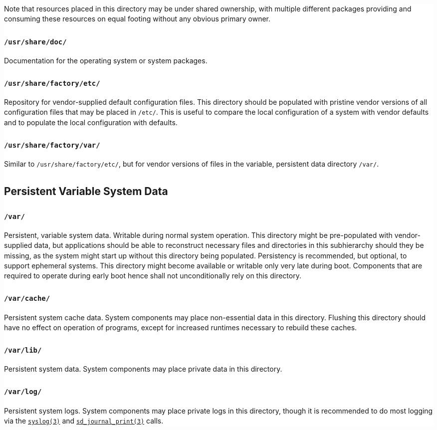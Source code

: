Note that resources placed in this directory may be under shared ownership,
with multiple different packages providing and consuming these resources
on equal footing without any obvious primary owner.

### `/usr/share/doc/`

Documentation for the operating system or system packages.

### `/usr/share/factory/etc/`

Repository for vendor-supplied default configuration files.
This directory should be populated with pristine vendor versions
of all configuration files that may be placed in `/etc/`.
This is useful to compare the local configuration of a system with vendor defaults
and to populate the local configuration with defaults.

### `/usr/share/factory/var/`

Similar to `/usr/share/factory/etc/`,
but for vendor versions of files in the variable, persistent data directory `/var/`.

## Persistent Variable System Data

### `/var/`

Persistent, variable system data.
Writable during normal system operation.
This directory might be pre-populated with vendor-supplied data,
but applications should be able to reconstruct
necessary files and directories in this subhierarchy should they be missing,
as the system might start up without this directory being populated.
Persistency is recommended, but optional, to support ephemeral systems.
This directory might become available or writable only very late during boot.
Components that are required to operate during early boot
hence shall not unconditionally rely on this directory.

### `/var/cache/`

Persistent system cache data.
System components may place non-essential data in this directory.
Flushing this directory should have no effect on operation of programs,
except for increased runtimes necessary to rebuild these caches.

### `/var/lib/`

Persistent system data.
System components may place private data in this directory.

### `/var/log/`

Persistent system logs.
System components may place private logs in this directory,
though it is recommended to do most logging via the
[`syslog(3)`](https://man7.org/linux/man-pages/man3/syslog.3.html) and
[`sd_journal_print(3)`](https://www.freedesktop.org/software/systemd/man/sd_journal_print.html)
calls.
